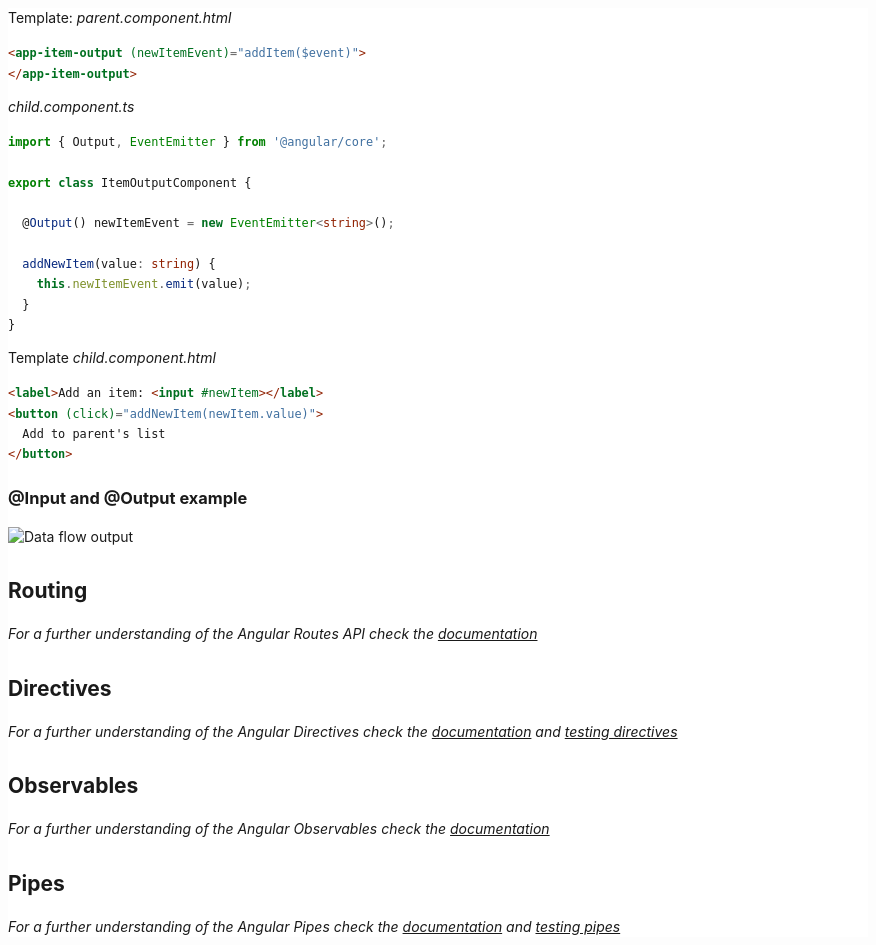 Template: *parent.component.html*

```html
<app-item-output (newItemEvent)="addItem($event)">
</app-item-output>
```

*child.component.ts*

```ts
import { Output, EventEmitter } from '@angular/core';

export class ItemOutputComponent {

  @Output() newItemEvent = new EventEmitter<string>();

  addNewItem(value: string) {
    this.newItemEvent.emit(value);
  }
}
```

Template *child.component.html*

```html
<label>Add an item: <input #newItem></label>
<button (click)="addNewItem(newItem.value)">
  Add to parent's list
</button>
```

### @Input and @Output example

![Data flow output](https://angular.io/generated/images/guide/inputs-outputs/input-output-diagram.svg)

## Routing

*For a further understanding of the Angular Routes API check the [documentation](https://angular.io/guide/router)*

## Directives

*For a further understanding of the Angular Directives check the [documentation](https://angular.io/guide/attribute-directives) and [testing directives](https://angular.io/guide/testing-attribute-directives)*

## Observables

*For a further understanding of the Angular Observables check the [documentation](https://angular.io/guide/observables-in-angular)*

## Pipes

*For a further understanding of the Angular Pipes check the [documentation](https://angular.io/guide/pipes) and [testing pipes](https://angular.io/guide/testing-pipes)* 



